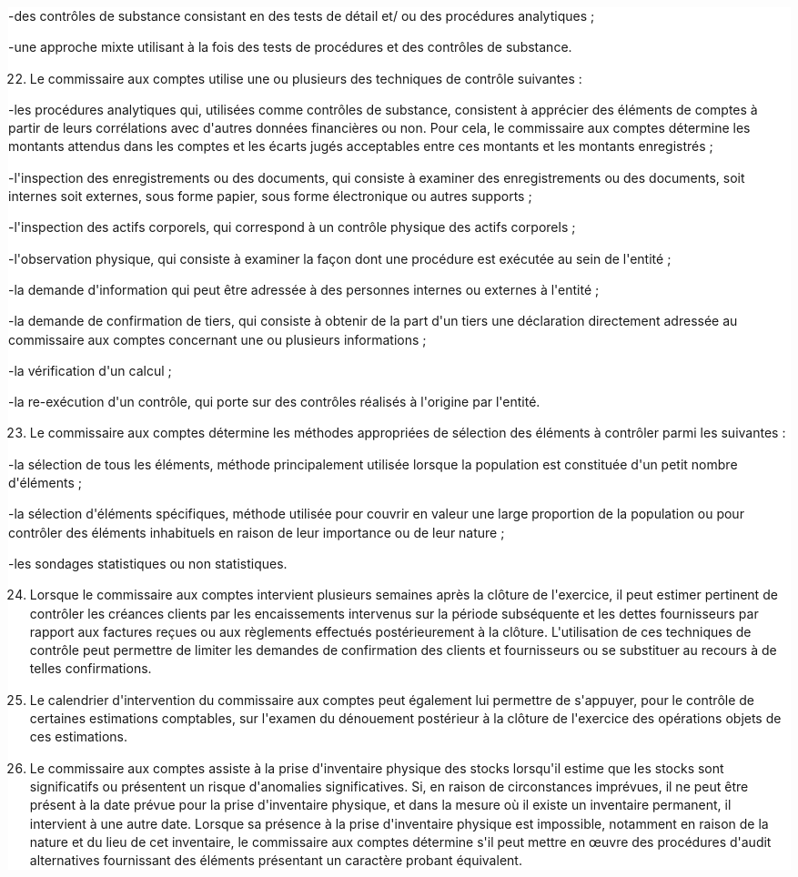 -des contrôles de substance consistant en des tests de détail et/ ou des procédures analytiques ;

-une approche mixte utilisant à la fois des tests de procédures et des contrôles de substance.

22. Le commissaire aux comptes utilise une ou plusieurs des techniques de contrôle suivantes :

-les procédures analytiques qui, utilisées comme contrôles de substance, consistent à apprécier des éléments de comptes à partir de leurs corrélations avec d'autres données financières ou non. Pour cela, le commissaire aux comptes détermine les montants attendus dans les comptes et les écarts jugés acceptables entre ces montants et les montants enregistrés ;

-l'inspection des enregistrements ou des documents, qui consiste à examiner des enregistrements ou des documents, soit internes soit externes, sous forme papier, sous forme électronique ou autres supports ;

-l'inspection des actifs corporels, qui correspond à un contrôle physique des actifs corporels ;

-l'observation physique, qui consiste à examiner la façon dont une procédure est exécutée au sein de l'entité ;

-la demande d'information qui peut être adressée à des personnes internes ou externes à l'entité ;

-la demande de confirmation de tiers, qui consiste à obtenir de la part d'un tiers une déclaration directement adressée au commissaire aux comptes concernant une ou plusieurs informations ;

-la vérification d'un calcul ;

-la re-exécution d'un contrôle, qui porte sur des contrôles réalisés à l'origine par l'entité.

23. Le commissaire aux comptes détermine les méthodes appropriées de sélection des éléments à contrôler parmi les suivantes :

-la sélection de tous les éléments, méthode principalement utilisée lorsque la population est constituée d'un petit nombre d'éléments ;

-la sélection d'éléments spécifiques, méthode utilisée pour couvrir en valeur une large proportion de la population ou pour contrôler des éléments inhabituels en raison de leur importance ou de leur nature ;

-les sondages statistiques ou non statistiques.

24. Lorsque le commissaire aux comptes intervient plusieurs semaines après la clôture de l'exercice, il peut estimer pertinent de contrôler les créances clients par les encaissements intervenus sur la période subséquente et les dettes fournisseurs par rapport aux factures reçues ou aux règlements effectués postérieurement à la clôture. L'utilisation de ces techniques de contrôle peut permettre de limiter les demandes de confirmation des clients et fournisseurs ou se substituer au recours à de telles confirmations.

01. Le calendrier d'intervention du commissaire aux comptes peut également lui permettre de s'appuyer, pour le contrôle de certaines estimations comptables, sur l'examen du dénouement postérieur à la clôture de l'exercice des opérations objets de ces estimations.

01. Le commissaire aux comptes assiste à la prise d'inventaire physique des stocks lorsqu'il estime que les stocks sont significatifs ou présentent un risque d'anomalies significatives. Si, en raison de circonstances imprévues, il ne peut être présent à la date prévue pour la prise d'inventaire physique, et dans la mesure où il existe un inventaire permanent, il intervient à une autre date. Lorsque sa présence à la prise d'inventaire physique est impossible, notamment en raison de la nature et du lieu de cet inventaire, le commissaire aux comptes détermine s'il peut mettre en œuvre des procédures d'audit alternatives fournissant des éléments présentant un caractère probant équivalent.
